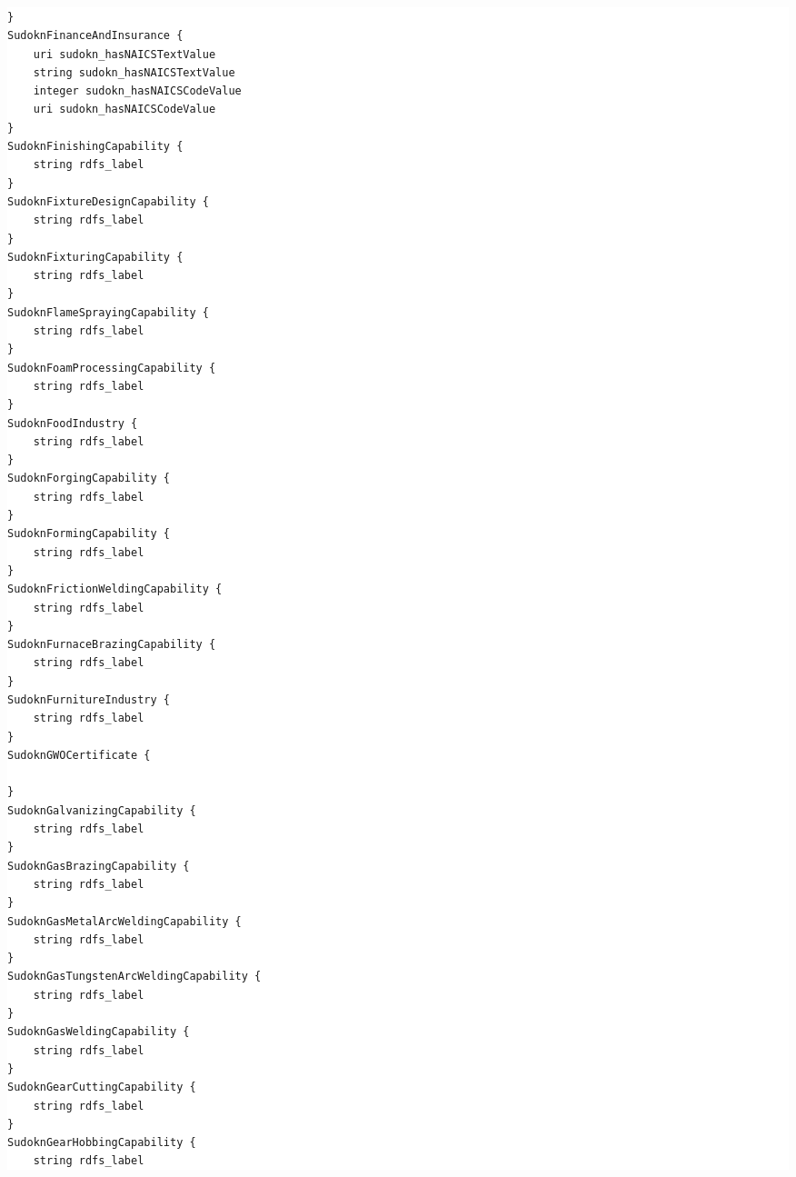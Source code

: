 ```mermaid
}
SudoknFinanceAndInsurance {
    uri sudokn_hasNAICSTextValue  
    string sudokn_hasNAICSTextValue  
    integer sudokn_hasNAICSCodeValue  
    uri sudokn_hasNAICSCodeValue  
}
SudoknFinishingCapability {
    string rdfs_label  
}
SudoknFixtureDesignCapability {
    string rdfs_label  
}
SudoknFixturingCapability {
    string rdfs_label  
}
SudoknFlameSprayingCapability {
    string rdfs_label  
}
SudoknFoamProcessingCapability {
    string rdfs_label  
}
SudoknFoodIndustry {
    string rdfs_label  
}
SudoknForgingCapability {
    string rdfs_label  
}
SudoknFormingCapability {
    string rdfs_label  
}
SudoknFrictionWeldingCapability {
    string rdfs_label  
}
SudoknFurnaceBrazingCapability {
    string rdfs_label  
}
SudoknFurnitureIndustry {
    string rdfs_label  
}
SudoknGWOCertificate {

}
SudoknGalvanizingCapability {
    string rdfs_label  
}
SudoknGasBrazingCapability {
    string rdfs_label  
}
SudoknGasMetalArcWeldingCapability {
    string rdfs_label  
}
SudoknGasTungstenArcWeldingCapability {
    string rdfs_label  
}
SudoknGasWeldingCapability {
    string rdfs_label  
}
SudoknGearCuttingCapability {
    string rdfs_label  
}
SudoknGearHobbingCapability {
    string rdfs_label  
```